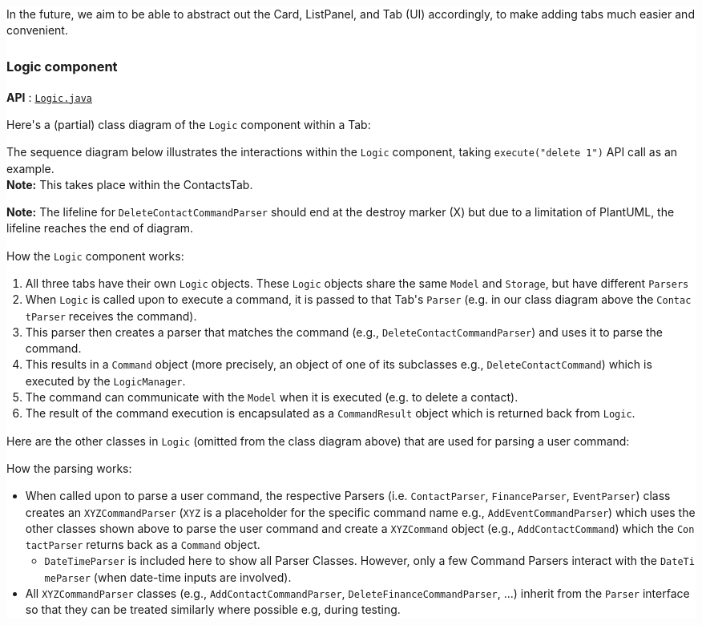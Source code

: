 <box type="info" seamless>

In the future, we aim to be able to abstract out the Card, ListPanel, and Tab (UI) accordingly, to make adding tabs much easier and convenient.

</box>

<div style="page-break-after: always;"></div>

### Logic component

**API** : [`Logic.java`](https://github.com/se-edu/addressbook-level3/tree/master/src/main/java/seedu/address/logic/Logic.java)

Here's a (partial) class diagram of the `Logic` component within a Tab:

<puml src="diagrams/LogicClassDiagram.puml" width="750"/>

The sequence diagram below illustrates the interactions within the `Logic` component, taking `execute("delete 1")` API call as an example.</br>
**Note:** This takes place within the ContactsTab. 

<puml src="diagrams/DeleteSequenceDiagram.puml" alt="Interactions Inside the Logic Component for the `delete 1` Command" />

<box type="info" seamless>

**Note:** The lifeline for `DeleteContactCommandParser` should end at the destroy marker (X) but due to a limitation of PlantUML, the lifeline reaches the end of diagram.
</box>

How the `Logic` component works:
1. All three tabs have their own `Logic` objects. These `Logic` objects share the same `Model` and `Storage`, but have different `Parsers`
1. When `Logic` is called upon to execute a command, it is passed to that Tab's `Parser` (e.g. in our class diagram above the `ContactParser` receives the command). 
1. This parser then creates a parser that matches the command (e.g., `DeleteContactCommandParser`) and uses it to parse the command.
1. This results in a `Command` object (more precisely, an object of one of its subclasses e.g., `DeleteContactCommand`) which is executed by the `LogicManager`.
1. The command can communicate with the `Model` when it is executed (e.g. to delete a contact).
1. The result of the command execution is encapsulated as a `CommandResult` object which is returned back from `Logic`.

<div style="page-break-after: always;"></div>

Here are the other classes in `Logic` (omitted from the class diagram above) that are used for parsing a user command:

<puml src="diagrams/ParserClasses.puml" width="600"/>

How the parsing works:
* When called upon to parse a user command, the respective Parsers (i.e. `ContactParser`, `FinanceParser`, `EventParser`) class creates an `XYZCommandParser` (`XYZ` is a placeholder for the specific command name e.g., `AddEventCommandParser`) which uses the other classes shown above to parse the user command and create a `XYZCommand` object (e.g., `AddContactCommand`) which the `ContactParser` returns back as a `Command` object.
  * `DateTimeParser` is included here to show all Parser Classes. However, only a few Command Parsers interact with the `DateTimeParser` (when date-time inputs are involved).
* All `XYZCommandParser` classes (e.g., `AddContactCommandParser`, `DeleteFinanceCommandParser`, ...) inherit from the `Parser` interface so that they can be treated similarly where possible e.g, during testing.
